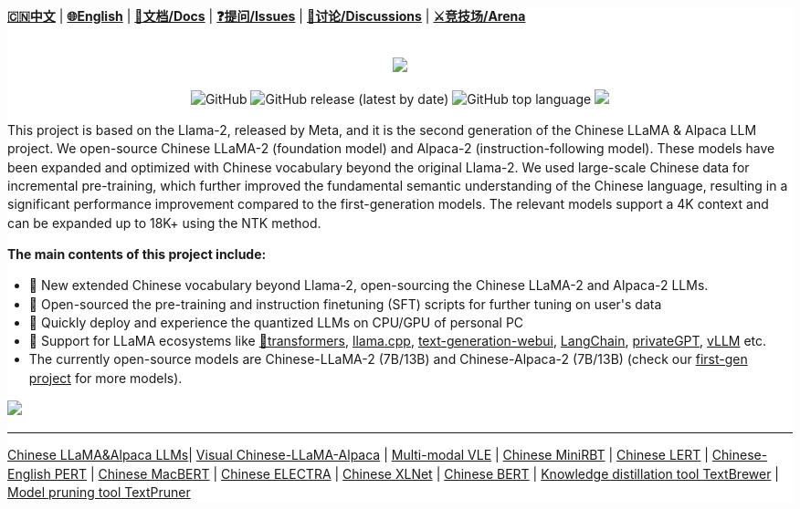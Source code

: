 [**🇨🇳中文**](./README.md) | [**🌐English**](./README_EN.md) | [**📖文档/Docs**](https://github.com/ymcui/Chinese-LLaMA-Alpaca-2/wiki) | [**❓提问/Issues**](https://github.com/ymcui/Chinese-LLaMA-Alpaca-2/issues) | [**💬讨论/Discussions**](https://github.com/ymcui/Chinese-LLaMA-Alpaca-2/discussions) | [**⚔️竞技场/Arena**](http://chinese-alpaca-arena.ymcui.com/)

<p align="center">
    <br>
    <img src="./pics/banner.png" width="800"/>
    <br>
</p>
<p align="center">
    <img alt="GitHub" src="https://img.shields.io/github/license/ymcui/Chinese-LLaMA-Alpaca-2.svg?color=blue&style=flat-square">
    <img alt="GitHub release (latest by date)" src="https://img.shields.io/github/v/release/ymcui/Chinese-LLaMA-Alpaca-2">
    <img alt="GitHub top language" src="https://img.shields.io/github/languages/top/ymcui/Chinese-LLaMA-Alpaca-2">
    <a href="https://app.codacy.com/gh/ymcui/Chinese-LLaMA-Alpaca-2/dashboard?utm_source=gh&utm_medium=referral&utm_content=&utm_campaign=Badge_grade"><img src="https://app.codacy.com/project/badge/Grade/1710faac5e634acaabfc26b0a778cdde"/></a>
</p>


This project is based on the Llama-2, released by Meta, and it is the second generation of the Chinese LLaMA & Alpaca LLM project. We open-source Chinese LLaMA-2 (foundation model) and Alpaca-2 (instruction-following model). These models have been expanded and optimized with Chinese vocabulary beyond the original Llama-2. We used large-scale Chinese data for incremental pre-training, which further improved the fundamental semantic understanding of the Chinese language, resulting in a significant performance improvement compared to the first-generation models. The relevant models support a 4K context and can be expanded up to 18K+ using the NTK method.

**The main contents of this project include:**

- 🚀 New extended Chinese vocabulary beyond Llama-2, open-sourcing the Chinese LLaMA-2 and Alpaca-2 LLMs.
- 🚀 Open-sourced the pre-training and instruction finetuning (SFT) scripts for further tuning on user's data
- 🚀 Quickly deploy and experience the quantized LLMs on CPU/GPU of personal PC
- 🚀 Support for LLaMA ecosystems like [🤗transformers](https://github.com/huggingface/transformers), [llama.cpp](https://github.com/ggerganov/llama.cpp), [text-generation-webui](https://github.com/oobabooga/text-generation-webui), [LangChain](https://github.com/hwchase17/langchain), [privateGPT](https://github.com/imartinez/privateGPT), [vLLM](https://github.com/vllm-project/vllm) etc.
- The currently open-source models are Chinese-LLaMA-2 (7B/13B) and Chinese-Alpaca-2 (7B/13B) (check our [first-gen project](https://github.com/ymcui/Chinese-LLaMA-Alpaca) for more models).

![](./pics/screencast.gif)

----

[Chinese LLaMA&Alpaca LLMs](https://github.com/ymcui/Chinese-LLaMA-Alpaca)| [Visual Chinese-LLaMA-Alpaca](https://github.com/airaria/Visual-Chinese-LLaMA-Alpaca) | [Multi-modal VLE](https://github.com/iflytek/VLE) | [Chinese MiniRBT](https://github.com/iflytek/MiniRBT) | [Chinese LERT](https://github.com/ymcui/LERT) | [Chinese-English PERT](https://github.com/ymcui/PERT) | [Chinese MacBERT](https://github.com/ymcui/MacBERT) | [Chinese ELECTRA](https://github.com/ymcui/Chinese-ELECTRA) | [Chinese XLNet](https://github.com/ymcui/Chinese-XLNet) | [Chinese BERT](https://github.com/ymcui/Chinese-BERT-wwm) | [Knowledge distillation tool TextBrewer](https://github.com/airaria/TextBrewer) | [Model pruning tool TextPruner](https://github.com/airaria/TextPruner)
